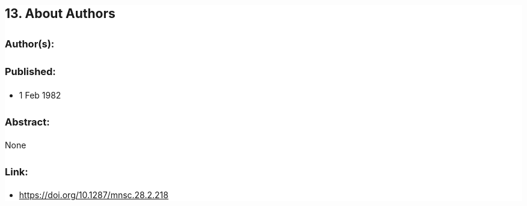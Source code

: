 ## 13. About Authors
### Author(s):
### Published:
- 1 Feb 1982
### Abstract:
None
### Link:
- https://doi.org/10.1287/mnsc.28.2.218

